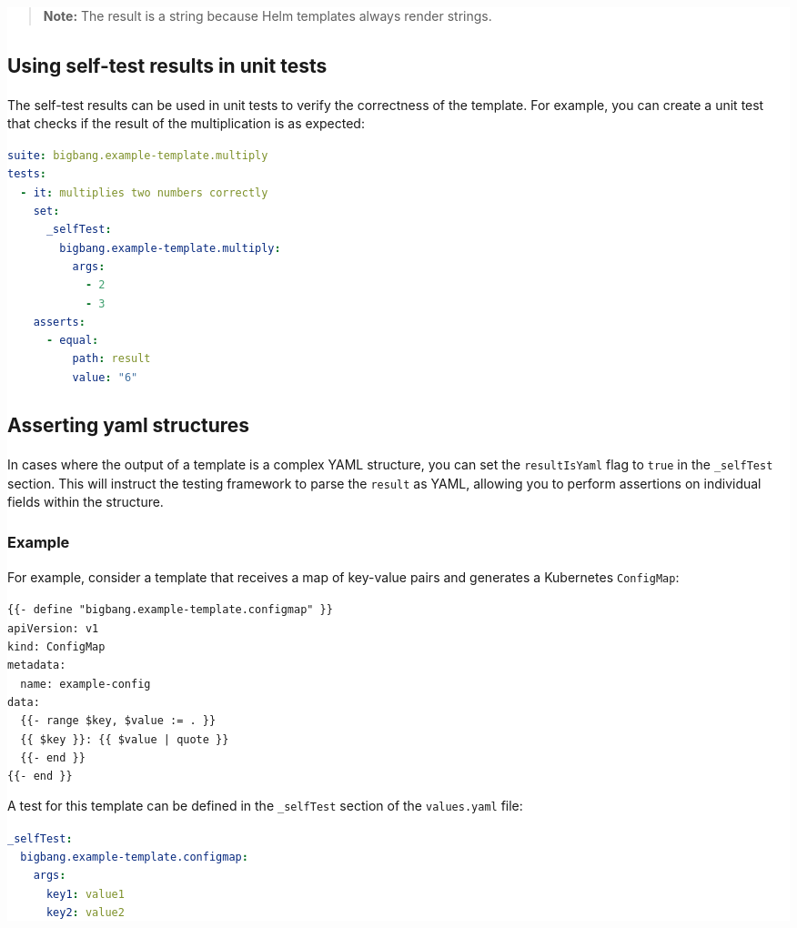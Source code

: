 > **Note:** The result is a string because Helm templates always render strings.

## Using self-test results in unit tests

The self-test results can be used in unit tests to verify the correctness of the
template. For example, you can create a unit test that checks if the result of
the multiplication is as expected:

```yaml
suite: bigbang.example-template.multiply
tests:
  - it: multiplies two numbers correctly
    set:
      _selfTest:
        bigbang.example-template.multiply:
          args:
            - 2
            - 3
    asserts:
      - equal:
          path: result
          value: "6"
```

## Asserting yaml structures

In cases where the output of a template is a complex YAML structure, you can set
the `resultIsYaml` flag to `true` in the `_selfTest` section. This will instruct
the testing framework to parse the `result` as YAML, allowing you to perform
assertions on individual fields within the structure.

### Example

For example, consider a template that receives a map of key-value pairs and
generates a Kubernetes `ConfigMap`:

```gotmpl
{{- define "bigbang.example-template.configmap" }}
apiVersion: v1
kind: ConfigMap
metadata:
  name: example-config
data:
  {{- range $key, $value := . }}
  {{ $key }}: {{ $value | quote }}
  {{- end }}
{{- end }}
```

A test for this template can be defined in the `_selfTest` section of the
`values.yaml` file:

```yaml
_selfTest:
  bigbang.example-template.configmap:
    args:
      key1: value1
      key2: value2
```
